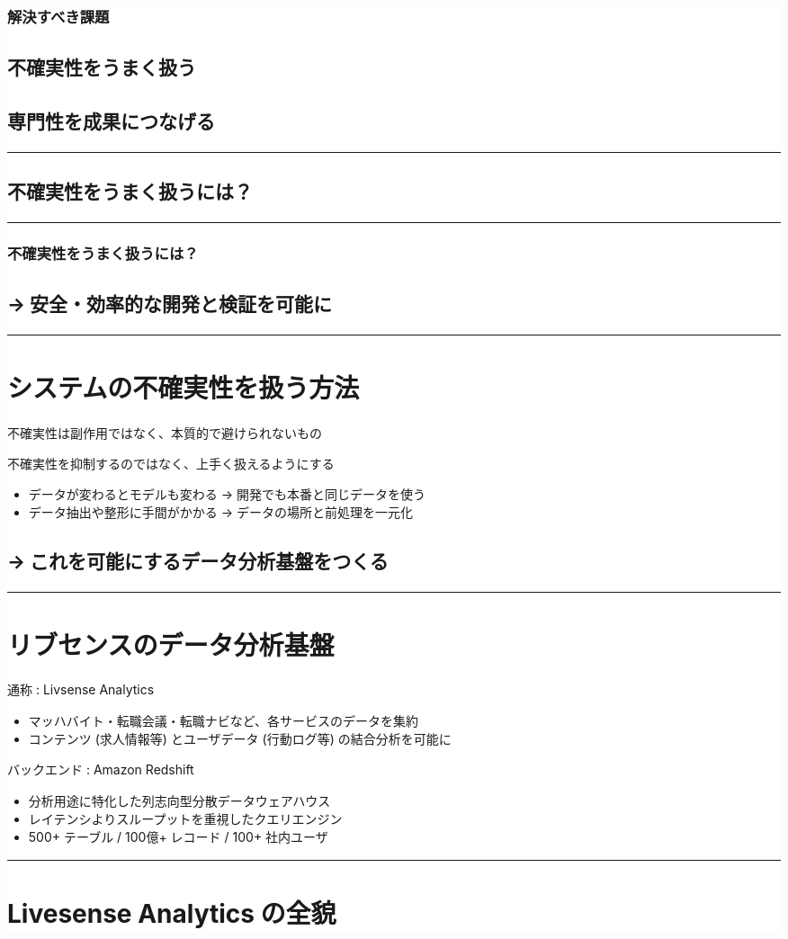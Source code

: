 ### 解決すべき課題

## 不確実性をうまく扱う

## 専門性を成果につなげる

---

## 不確実性をうまく扱うには？

---

### 不確実性をうまく扱うには？

## → 安全・効率的な開発と検証を可能に

---

# システムの不確実性を扱う方法

不確実性は副作用ではなく、本質的で避けられないもの

不確実性を抑制するのではなく、上手く扱えるようにする

- データが変わるとモデルも変わる → 開発でも本番と同じデータを使う
- データ抽出や整形に手間がかかる → データの場所と前処理を一元化

## → これを可能にするデータ分析基盤をつくる

---

# リブセンスのデータ分析基盤

通称 : Livsense Analytics

- マッハバイト・転職会議・転職ナビなど、各サービスのデータを集約
- コンテンツ (求人情報等) とユーザデータ (行動ログ等) の結合分析を可能に

バックエンド : Amazon Redshift

- 分析用途に特化した列志向型分散データウェアハウス
- レイテンシよりスループットを重視したクエリエンジン
- 500+ テーブル / 100億+ レコード / 100+ 社内ユーザ

---

# Livesense Analytics の全貌
